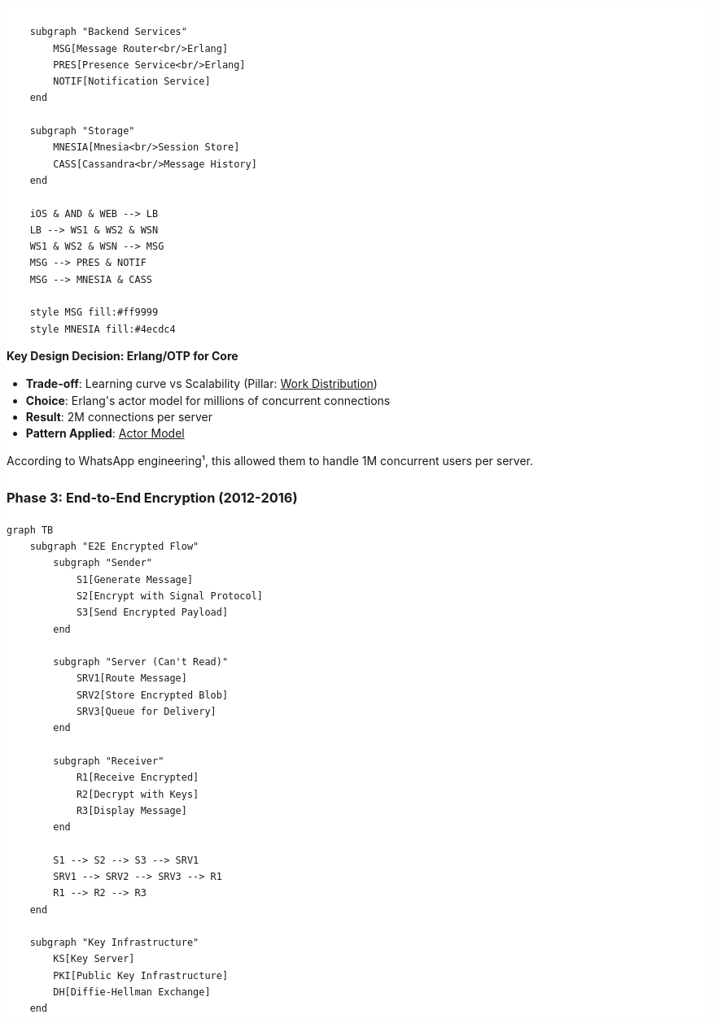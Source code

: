 ```mermaid
    
    subgraph "Backend Services"
        MSG[Message Router<br/>Erlang]
        PRES[Presence Service<br/>Erlang]
        NOTIF[Notification Service]
    end
    
    subgraph "Storage"
        MNESIA[Mnesia<br/>Session Store]
        CASS[Cassandra<br/>Message History]
    end
    
    iOS & AND & WEB --> LB
    LB --> WS1 & WS2 & WSN
    WS1 & WS2 & WSN --> MSG
    MSG --> PRES & NOTIF
    MSG --> MNESIA & CASS
    
    style MSG fill:#ff9999
    style MNESIA fill:#4ecdc4
```

**Key Design Decision: Erlang/OTP for Core**
- **Trade-off**: Learning curve vs Scalability (Pillar: [Work Distribution](../part2-pillars/work/index.md))
- **Choice**: Erlang's actor model for millions of concurrent connections
- **Result**: 2M connections per server
- **Pattern Applied**: [Actor Model](../patterns/actor-model.md)

According to WhatsApp engineering¹, this allowed them to handle 1M concurrent users per server.

### Phase 3: End-to-End Encryption (2012-2016)

```mermaid
graph TB
    subgraph "E2E Encrypted Flow"
        subgraph "Sender"
            S1[Generate Message]
            S2[Encrypt with Signal Protocol]
            S3[Send Encrypted Payload]
        end
        
        subgraph "Server (Can't Read)"
            SRV1[Route Message]
            SRV2[Store Encrypted Blob]
            SRV3[Queue for Delivery]
        end
        
        subgraph "Receiver"
            R1[Receive Encrypted]
            R2[Decrypt with Keys]
            R3[Display Message]
        end
        
        S1 --> S2 --> S3 --> SRV1
        SRV1 --> SRV2 --> SRV3 --> R1
        R1 --> R2 --> R3
    end
    
    subgraph "Key Infrastructure"
        KS[Key Server]
        PKI[Public Key Infrastructure]
        DH[Diffie-Hellman Exchange]
    end
```